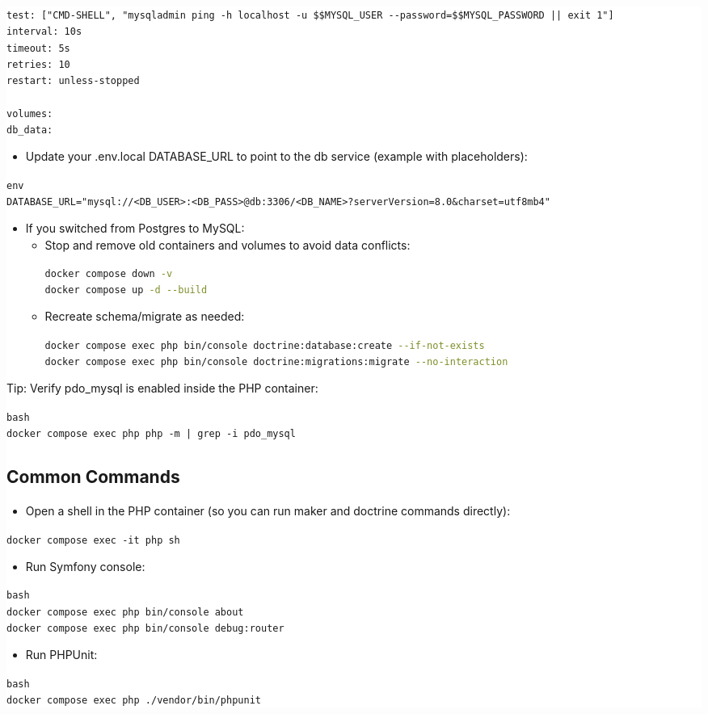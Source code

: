 ```
test: ["CMD-SHELL", "mysqladmin ping -h localhost -u $$MYSQL_USER --password=$$MYSQL_PASSWORD || exit 1"]
interval: 10s
timeout: 5s
retries: 10
restart: unless-stopped

volumes:
db_data:
```

- Update your .env.local DATABASE_URL to point to the db service (example with placeholders):

```
env
DATABASE_URL="mysql://<DB_USER>:<DB_PASS>@db:3306/<DB_NAME>?serverVersion=8.0&charset=utf8mb4"
```

- If you switched from Postgres to MySQL:
    - Stop and remove old containers and volumes to avoid data conflicts:
      ```bash
      docker compose down -v
      docker compose up -d --build
      ```
    - Recreate schema/migrate as needed:
      ```bash
      docker compose exec php bin/console doctrine:database:create --if-not-exists
      docker compose exec php bin/console doctrine:migrations:migrate --no-interaction
      ```

Tip: Verify pdo_mysql is enabled inside the PHP container:

```
bash
docker compose exec php php -m | grep -i pdo_mysql
```

## Common Commands

- Open a shell in the PHP container (so you can run maker and doctrine commands directly):

```
docker compose exec -it php sh
```

- Run Symfony console:

```
bash
docker compose exec php bin/console about
docker compose exec php bin/console debug:router
```

- Run PHPUnit:

```
bash
docker compose exec php ./vendor/bin/phpunit
```
